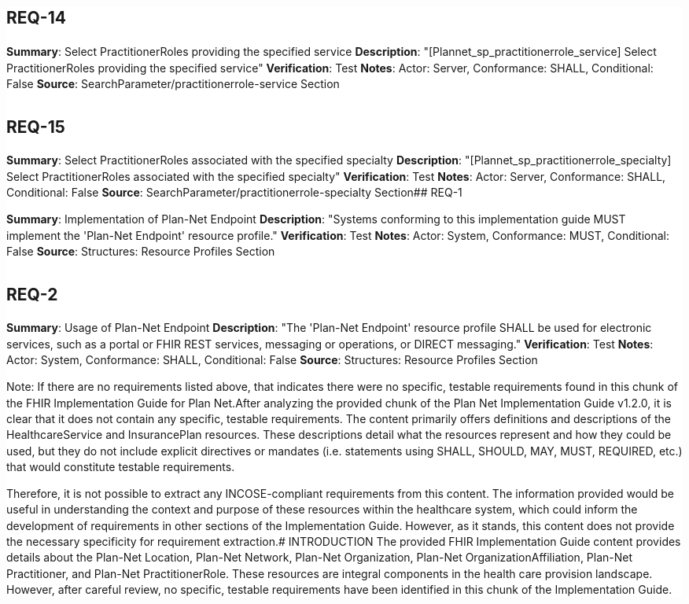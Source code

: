 ## REQ-14

**Summary**: Select PractitionerRoles providing the specified service
**Description**: "[Plannet_sp_practitionerrole_service] Select PractitionerRoles providing the specified service"
**Verification**: Test
**Notes**: Actor: Server, Conformance: SHALL, Conditional: False
**Source**: SearchParameter/practitionerrole-service Section

## REQ-15

**Summary**: Select PractitionerRoles associated with the specified specialty
**Description**: "[Plannet_sp_practitionerrole_specialty] Select PractitionerRoles associated with the specified specialty"
**Verification**: Test
**Notes**: Actor: Server, Conformance: SHALL, Conditional: False
**Source**: SearchParameter/practitionerrole-specialty Section## REQ-1

**Summary**: Implementation of Plan-Net Endpoint
**Description**: "Systems conforming to this implementation guide MUST implement the 'Plan-Net Endpoint' resource profile."
**Verification**: Test
**Notes**: Actor: System, Conformance: MUST, Conditional: False
**Source**: Structures: Resource Profiles Section

## REQ-2

**Summary**: Usage of Plan-Net Endpoint
**Description**: "The 'Plan-Net Endpoint' resource profile SHALL be used for electronic services, such as a portal or FHIR REST services, messaging or operations, or DIRECT messaging."
**Verification**: Test
**Notes**: Actor: System, Conformance: SHALL, Conditional: False
**Source**: Structures: Resource Profiles Section

Note: If there are no requirements listed above, that indicates there were no specific, testable requirements found in this chunk of the FHIR Implementation Guide for Plan Net.After analyzing the provided chunk of the Plan Net Implementation Guide v1.2.0, it is clear that it does not contain any specific, testable requirements. The content primarily offers definitions and descriptions of the HealthcareService and InsurancePlan resources. These descriptions detail what the resources represent and how they could be used, but they do not include explicit directives or mandates (i.e. statements using SHALL, SHOULD, MAY, MUST, REQUIRED, etc.) that would constitute testable requirements. 

Therefore, it is not possible to extract any INCOSE-compliant requirements from this content. The information provided would be useful in understanding the context and purpose of these resources within the healthcare system, which could inform the development of requirements in other sections of the Implementation Guide. However, as it stands, this content does not provide the necessary specificity for requirement extraction.# INTRODUCTION
The provided FHIR Implementation Guide content provides details about the Plan-Net Location, Plan-Net Network, Plan-Net Organization, Plan-Net OrganizationAffiliation, Plan-Net Practitioner, and Plan-Net PractitionerRole. These resources are integral components in the health care provision landscape. However, after careful review, no specific, testable requirements have been identified in this chunk of the Implementation Guide. 
